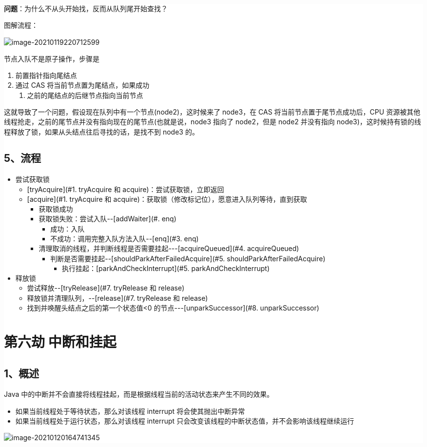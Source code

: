 

**问题**：为什么不从头开始找，反而从队列尾开始查找？

图解流程：

![image-20210119220712599](https://cdn.jsdelivr.net/gh/xinyi1483/image@main/2024/20240428212530.png)

节点入队不是原子操作，步骤是

1. 前置指针指向尾结点
2. 通过 CAS 将当前节点置为尾结点，如果成功
   1. 之前的尾结点的后继节点指向当前节点

这就导致了一个问题，假设现在队列中有一个节点(node2)，这时候来了 node3，在 CAS 将当前节点置于尾节点成功后，CPU 资源被其他线程抢走，之前的尾节点并没有指向现在的尾节点(也就是说，node3 指向了 node2，但是 node2 并没有指向 node3)，这时候持有锁的线程释放了锁，如果从头结点往后寻找的话，是找不到 node3 的。





## 5、流程

- 尝试获取锁
  - [tryAcquire](#1. tryAcquire 和 acquire)：尝试获取锁，立即返回
  - [acquire](#1. tryAcquire 和 acquire)：获取锁（修改标记位），愿意进入队列等待，直到获取
    - 获取锁成功
    - 获取锁失败：尝试入队--[addWaiter](#. enq)
      - 成功：入队
      - 不成功：调用完整入队方法入队--[enq](#3. enq)
    - 清理取消的线程，并判断线程是否需要挂起---[acquireQueued](#4. acquireQueued)
      - 判断是否需要挂起--[shouldParkAfterFailedAcquire](#5. shouldParkAfterFailedAcquire)
        - 执行挂起：[parkAndCheckInterrupt](#5. parkAndCheckInterrupt)
- 释放锁
  - 尝试释放--[tryRelease](#7. tryRelease 和 release)
  - 释放锁并清理队列，--[release](#7. tryRelease 和 release)
  - 找到并唤醒头结点之后的第一个状态值<0 的节点---[unparkSuccessor](#8. unparkSuccessor)











# 第六劫	中断和挂起

## 1、概述

Java 中的中断并不会直接将线程挂起，而是根据线程当前的活动状态来产生不同的效果。

- 如果当前线程处于等待状态，那么对该线程 interrupt 将会使其抛出中断异常
- 如果当前线程处于运行状态，那么对该线程 interrupt 只会改变该线程的中断状态值，并不会影响该线程继续运行

![image-20210120164741345](https://cdn.jsdelivr.net/gh/xinyi1483/image@main/2024/20240428212550.png)
